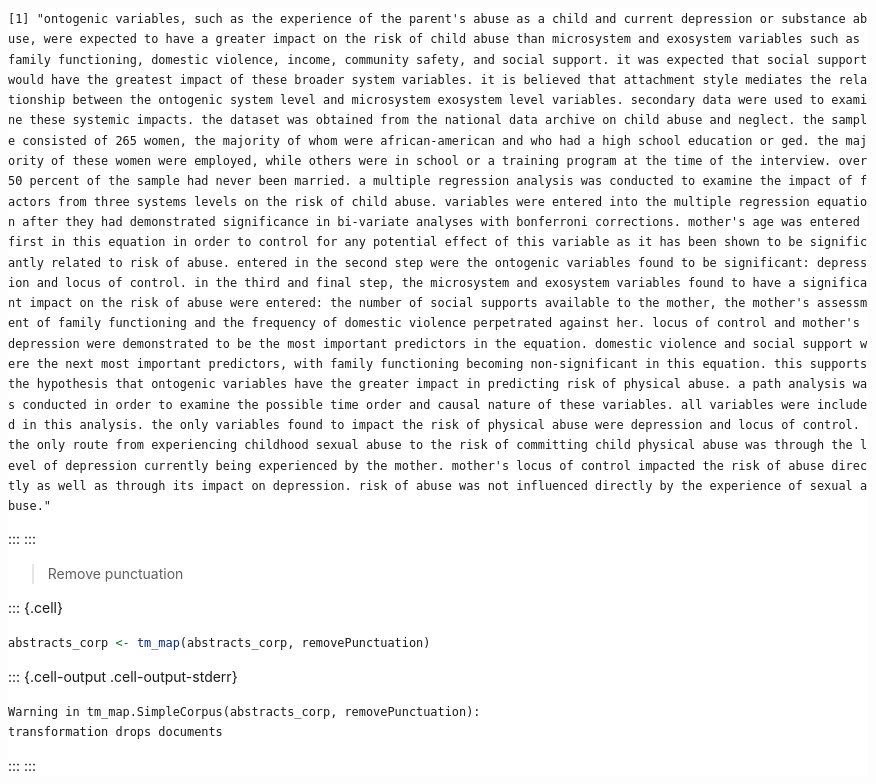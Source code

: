 ```
[1] "ontogenic variables, such as the experience of the parent's abuse as a child and current depression or substance abuse, were expected to have a greater impact on the risk of child abuse than microsystem and exosystem variables such as family functioning, domestic violence, income, community safety, and social support. it was expected that social support would have the greatest impact of these broader system variables. it is believed that attachment style mediates the relationship between the ontogenic system level and microsystem exosystem level variables. secondary data were used to examine these systemic impacts. the dataset was obtained from the national data archive on child abuse and neglect. the sample consisted of 265 women, the majority of whom were african-american and who had a high school education or ged. the majority of these women were employed, while others were in school or a training program at the time of the interview. over 50 percent of the sample had never been married. a multiple regression analysis was conducted to examine the impact of factors from three systems levels on the risk of child abuse. variables were entered into the multiple regression equation after they had demonstrated significance in bi-variate analyses with bonferroni corrections. mother's age was entered first in this equation in order to control for any potential effect of this variable as it has been shown to be significantly related to risk of abuse. entered in the second step were the ontogenic variables found to be significant: depression and locus of control. in the third and final step, the microsystem and exosystem variables found to have a significant impact on the risk of abuse were entered: the number of social supports available to the mother, the mother's assessment of family functioning and the frequency of domestic violence perpetrated against her. locus of control and mother's depression were demonstrated to be the most important predictors in the equation. domestic violence and social support were the next most important predictors, with family functioning becoming non-significant in this equation. this supports the hypothesis that ontogenic variables have the greater impact in predicting risk of physical abuse. a path analysis was conducted in order to examine the possible time order and causal nature of these variables. all variables were included in this analysis. the only variables found to impact the risk of physical abuse were depression and locus of control. the only route from experiencing childhood sexual abuse to the risk of committing child physical abuse was through the level of depression currently being experienced by the mother. mother's locus of control impacted the risk of abuse directly as well as through its impact on depression. risk of abuse was not influenced directly by the experience of sexual abuse."
```


:::
:::


> Remove punctuation


::: {.cell}

```{.r .cell-code}
abstracts_corp <- tm_map(abstracts_corp, removePunctuation)
```

::: {.cell-output .cell-output-stderr}

```
Warning in tm_map.SimpleCorpus(abstracts_corp, removePunctuation):
transformation drops documents
```


:::
:::

